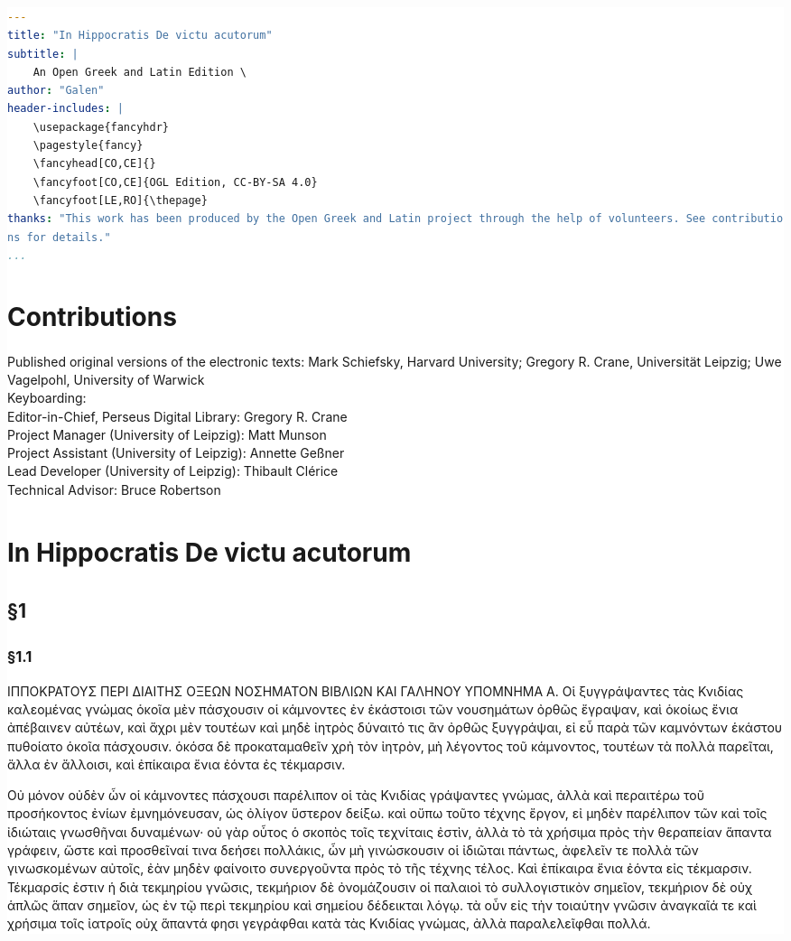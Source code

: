 ```yaml
---
title: "In Hippocratis De victu acutorum"
subtitle: |
	An Open Greek and Latin Edition \ 
author: "Galen"
header-includes: | 
	\usepackage{fancyhdr}
	\pagestyle{fancy}
	\fancyhead[CO,CE]{}
	\fancyfoot[CO,CE]{OGL Edition, CC-BY-SA 4.0}
	\fancyfoot[LE,RO]{\thepage}
thanks: "This work has been produced by the Open Greek and Latin project through the help of volunteers. See contributions for details."
...
```


# Contributions  

Published original versions of the electronic texts: Mark Schiefsky, Harvard University; Gregory R. Crane, Universität Leipzig; Uwe Vagelpohl, University of Warwick  
 Keyboarding:   
 Editor-in-Chief, Perseus Digital Library: Gregory R. Crane  
 Project Manager (University of Leipzig): Matt Munson  
 Project Assistant (University of Leipzig): Annette Geßner  
 Lead Developer (University of Leipzig): Thibault Clérice  
 Technical Advisor: Bruce Robertson  

# In Hippocratis De victu acutorum  

## §1  

### §1.1  

<head>ΙΠΠΟΚΡΑΤΟΥΣ ΠΕΡΙ ΔΙΑΙΤΗΣ <lb/>ΟΞΕΩΝ ΝΟΣΗΜΑΤΟΝ ΒΙΒΛΙΩΝ ΚΑΙ <lb/>ΓΑΛΗΝΟΥ
                            ΥΠΟΜΝΗΜΑ Α.</head>
                        <quote type="lemma" n="1">
                            <milestone unit="ed2page" n="1"/>Οἱ ξυγγράψαντες τὰς Κνιδίας καλεομένας
                            γνώμας <lb/>ὁκοῖα μὲν πάσχουσιν οἱ κάμνοντες ἐν ἑκάστοισι τῶν νουσημάτων
                            <lb/>ὀρθῶς ἔγραψαν, καὶ ὁκοίως ἔνια ἀπέβαινεν αὐτέων, <lb/>καὶ ἄχρι μὲν
                            τουτέων καὶ μηδὲ ἰητρὸς δύναιτό τις <lb/>ἂν ὀρθῶς ξυγγράψαι, εἰ εὖ παρὰ
                            τῶν καμνόντων ἑκάστου <lb/>πυθοίατο ὁκοῖα πάσχουσιν. ὁκόσα δὲ
                            προκαταμαθεῖν <pb n="419"/> χρὴ τὸν ἰητρὸν, μὴ λέγοντος τοῦ κάμνοντος,
                            τουτέων <lb/>τὰ πολλὰ παρεῖται, ἄλλα ἐν ἄλλοισι, καὶ ἐπίκαιρα ἔνια
                            <lb/>ἐόντα ἐς τέκμαρσιν.</quote>
                        <p>Οὐ μόνον οὐδὲν ὧν οἱ κάμνοντες πάσχουσι παρέλιπον <lb/>οἱ τὰς Κνιδίας
                            γράψαντες γνώμας, ἀλλὰ καὶ περαιτέρω τοῦ <lb/>προσήκοντος ἐνίων
                            ἐμνημόνευσαν, ὡς ὀλίγον ὕστερον δείξω. <lb/>καὶ οὔπω τοῦτο τέχνης ἔργον,
                            εἰ μηδὲν παρέλιπον τῶν καὶ <lb/>τοῖς ἰδιώταις γνωσθῆναι δυναμένων· οὐ
                            γὰρ οὗτος ὁ σκοπὸς <lb/>τοῖς τεχνίταις ἐστὶν, ἀλλὰ τὸ τὰ χρήσιμα πρὸς
                            τὴν θεραπείαν <lb/>ἅπαντα γράφειν, ὥστε <milestone unit="ed2page" n="2"/>καὶ προσθεῖναί τινα δεήσει <lb/>πολλάκις, ὧν μὴ γινώσκουσιν οἱ ἰδιῶται
                            πάντως, ἀφελεῖν <lb/>τε πολλὰ τῶν γινωσκομένων αὐτοῖς, ἐὰν μηδὲν
                            φαίνοιτο <lb/>συνεργοῦντα πρὸς τὸ τῆς τέχνης τέλος. <milestone unit="ed1page" n="38"/>Καὶ ἐπίκαιρα <lb/>ἔνια ἐόντα εἰς τέκμαρσιν.
                            Τέκμαρσίς ἐστιν ἡ διὰ τεκμηρίου <lb/>γνῶσις, τεκμήριον δὲ ὀνομάζουσιν οἱ
                            παλαιοὶ τὸ συλλογιστικὸν <lb/>σημεῖον, τεκμήριον δὲ οὐχ ἁπλῶς ἅπαν
                            σημεῖον, <pb n="420"/> ὡς ἐν τῷ περὶ τεκμηρίου καὶ σημείου δέδεικται
                            λόγῳ. τὰ <lb/>οὖν εἰς τὴν τοιαύτην γνῶσιν ἀναγκαῖά τε καὶ χρήσιμα τοῖς
                            <lb/>ἰατροῖς οὐχ ἅπαντά φησι γεγράφθαι κατὰ τὰς Κνιδίας γνώμας,
                            <lb/>ἀλλὰ παραλελεῖφθαι πολλά. </p>  

